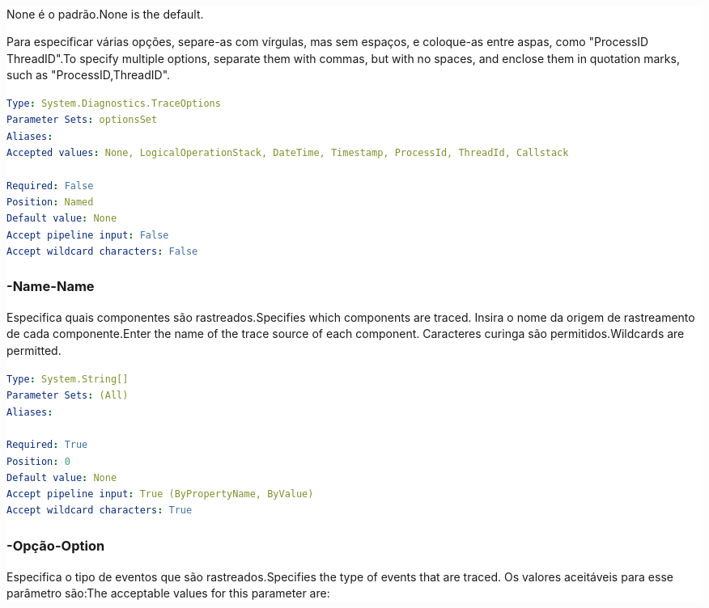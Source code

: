 <span data-ttu-id="b893e-143">None é o padrão.</span><span class="sxs-lookup"><span data-stu-id="b893e-143">None is the default.</span></span>

<span data-ttu-id="b893e-144">Para especificar várias opções, separe-as com vírgulas, mas sem espaços, e coloque-as entre aspas, como "ProcessID ThreadID".</span><span class="sxs-lookup"><span data-stu-id="b893e-144">To specify multiple options, separate them with commas, but with no spaces, and enclose them in quotation marks, such as "ProcessID,ThreadID".</span></span>

```yaml
Type: System.Diagnostics.TraceOptions
Parameter Sets: optionsSet
Aliases:
Accepted values: None, LogicalOperationStack, DateTime, Timestamp, ProcessId, ThreadId, Callstack

Required: False
Position: Named
Default value: None
Accept pipeline input: False
Accept wildcard characters: False
```

### <span data-ttu-id="b893e-145">-Name</span><span class="sxs-lookup"><span data-stu-id="b893e-145">-Name</span></span>

<span data-ttu-id="b893e-146">Especifica quais componentes são rastreados.</span><span class="sxs-lookup"><span data-stu-id="b893e-146">Specifies which components are traced.</span></span>
<span data-ttu-id="b893e-147">Insira o nome da origem de rastreamento de cada componente.</span><span class="sxs-lookup"><span data-stu-id="b893e-147">Enter the name of the trace source of each component.</span></span>
<span data-ttu-id="b893e-148">Caracteres curinga são permitidos.</span><span class="sxs-lookup"><span data-stu-id="b893e-148">Wildcards are permitted.</span></span>

```yaml
Type: System.String[]
Parameter Sets: (All)
Aliases:

Required: True
Position: 0
Default value: None
Accept pipeline input: True (ByPropertyName, ByValue)
Accept wildcard characters: True
```

### <span data-ttu-id="b893e-149">-Opção</span><span class="sxs-lookup"><span data-stu-id="b893e-149">-Option</span></span>

<span data-ttu-id="b893e-150">Especifica o tipo de eventos que são rastreados.</span><span class="sxs-lookup"><span data-stu-id="b893e-150">Specifies the type of events that are traced.</span></span>
<span data-ttu-id="b893e-151">Os valores aceitáveis para esse parâmetro são:</span><span class="sxs-lookup"><span data-stu-id="b893e-151">The acceptable values for this parameter are:</span></span>
